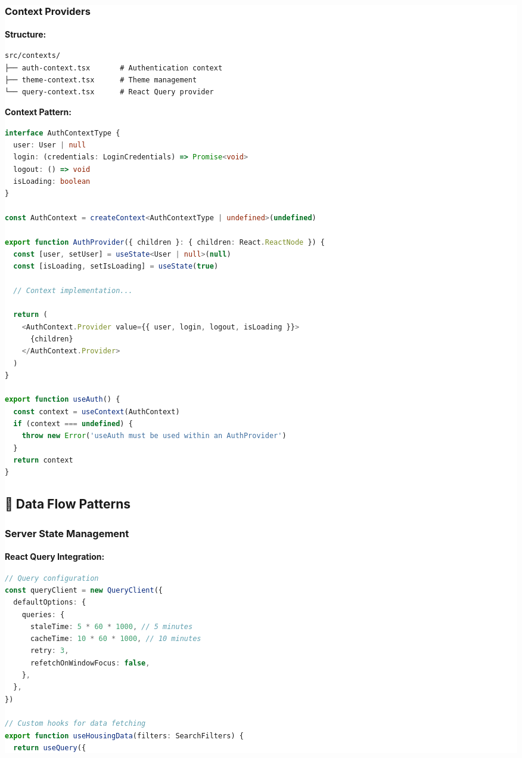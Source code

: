 ### Context Providers

**Structure:**
```
src/contexts/
├── auth-context.tsx       # Authentication context
├── theme-context.tsx      # Theme management
└── query-context.tsx      # React Query provider
```

**Context Pattern:**
```typescript
interface AuthContextType {
  user: User | null
  login: (credentials: LoginCredentials) => Promise<void>
  logout: () => void
  isLoading: boolean
}

const AuthContext = createContext<AuthContextType | undefined>(undefined)

export function AuthProvider({ children }: { children: React.ReactNode }) {
  const [user, setUser] = useState<User | null>(null)
  const [isLoading, setIsLoading] = useState(true)

  // Context implementation...

  return (
    <AuthContext.Provider value={{ user, login, logout, isLoading }}>
      {children}
    </AuthContext.Provider>
  )
}

export function useAuth() {
  const context = useContext(AuthContext)
  if (context === undefined) {
    throw new Error('useAuth must be used within an AuthProvider')
  }
  return context
}
```

## 🔄 Data Flow Patterns

### Server State Management

**React Query Integration:**
```typescript
// Query configuration
const queryClient = new QueryClient({
  defaultOptions: {
    queries: {
      staleTime: 5 * 60 * 1000, // 5 minutes
      cacheTime: 10 * 60 * 1000, // 10 minutes
      retry: 3,
      refetchOnWindowFocus: false,
    },
  },
})

// Custom hooks for data fetching
export function useHousingData(filters: SearchFilters) {
  return useQuery({
```